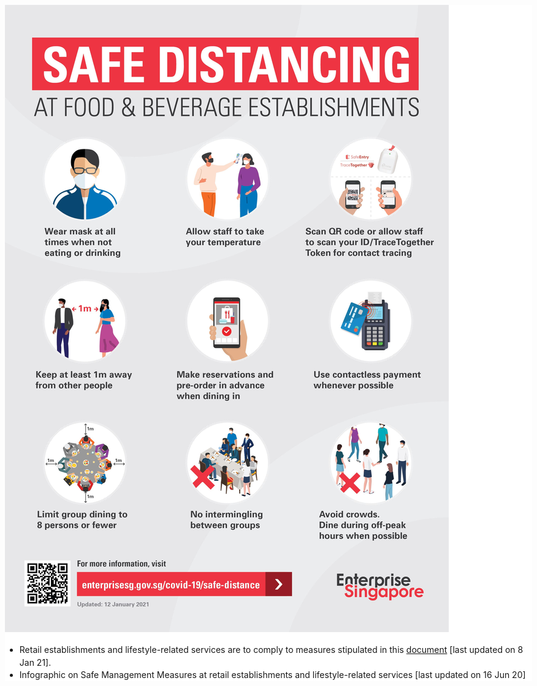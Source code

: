 ![F&B](/images/smrfnb.jpg "F&B establishments")
- Retail establishments and lifestyle-related services are to comply to measures stipulated in this <a href="https://covid.gobusiness.gov.sg/guides/retailsmrrequirements8Jan.pdf" target="_blank">document</a> [last updated on 8 Jan 21].<br>
- Infographic on Safe Management Measures at retail establishments and lifestyle-related services [last updated on 16 Jun 20]<br>